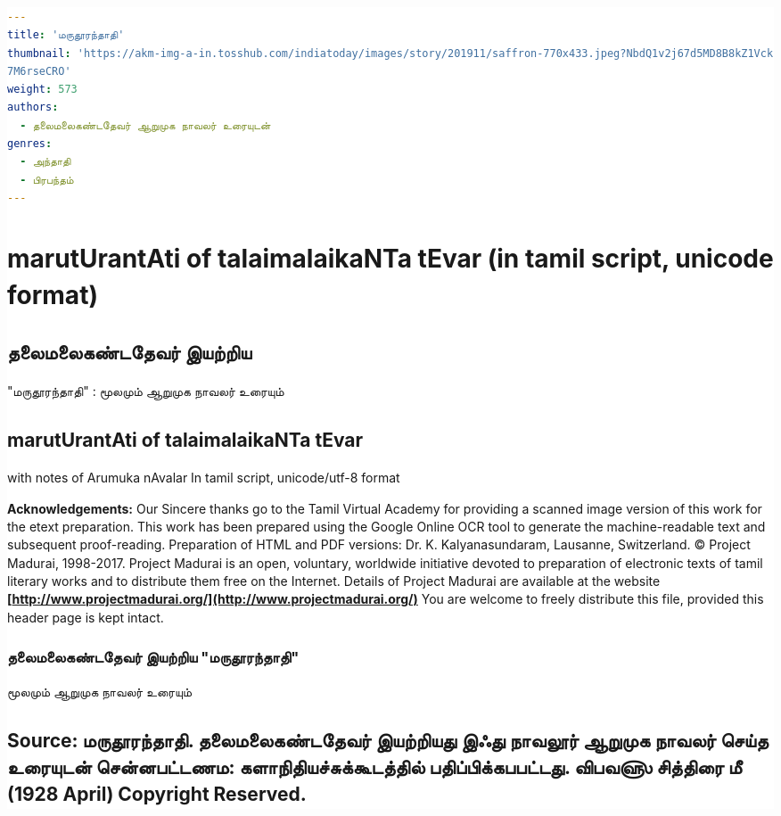 ```yaml
---
title: 'மருதூரந்தாதி'
thumbnail: 'https://akm-img-a-in.tosshub.com/indiatoday/images/story/201911/saffron-770x433.jpeg?NbdQ1v2j67d5MD8B8kZ1Vck7M6rseCRO'
weight: 573
authors:
  - தலைமலைகண்டதேவர் ஆறுமுக நாவலர் உரையுடன்
genres:
  - அந்தாதி
  - பிரபந்தம்
---
```


# marutUrantAti of talaimalaikaNTa tEvar (in tamil script, unicode format)



## தலைமலைகண்டதேவர் இயற்றிய
"மருதூரந்தாதி" : மூலமும்
ஆறுமுக நாவலர் உரையும்

## marutUrantAti of talaimalaikaNTa tEvar
with notes of Arumuka nAvalar
In tamil script, unicode/utf-8 format

**Acknowledgements:**
Our Sincere thanks go to the Tamil Virtual Academy for providing a scanned image
version of this work for the etext preparation. This work has been prepared using the
Google Online OCR tool to generate the machine-readable text and subsequent proof-reading.
Preparation of HTML and PDF versions: Dr. K. Kalyanasundaram, Lausanne, Switzerland.
© Project Madurai, 1998-2017.
Project Madurai is an open, voluntary, worldwide initiative devoted to preparation
of electronic texts of tamil literary works and to distribute them free on the Internet.
Details of Project Madurai are available at the website
**[http://www.projectmadurai.org/](http://www.projectmadurai.org/)**
You are welcome to freely distribute this file, provided this header page is kept intact.

### தலைமலைகண்டதேவர் இயற்றிய "மருதூரந்தாதி"
மூலமும் ஆறுமுக நாவலர் உரையும்

**Source:**
மருதூரந்தாதி.
தலைமலைகண்டதேவர் இயற்றியது
இஃது நாவலூர் ஆறுமுக நாவலர் செய்த உரையுடன்
சென்னபட்டணம: களாநிதியச்சுக்கூடத்தில் பதிப்பிக்கபபட்டது.
விபவ௵ சித்திரை மீ (1928 April)
Copyright Reserved.
-----------
